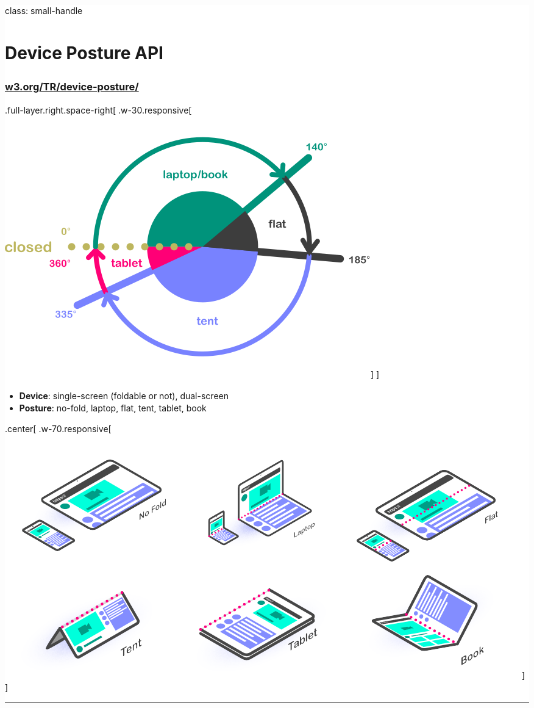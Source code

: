 
class: small-handle
# Device Posture API
### [w3.org/TR/device-posture/](https://w3.org/TR/device-posture/)

.full-layer.right.space-right[
.w-30.responsive[![](./images/posture-angle.svg)]
]

- **Device**: single-screen (foldable or not), dual-screen
- **Posture**: no-fold, laptop, flat, tent, tablet, book

.center[
.w-70.responsive[![](./images/postures.png)]
]

---